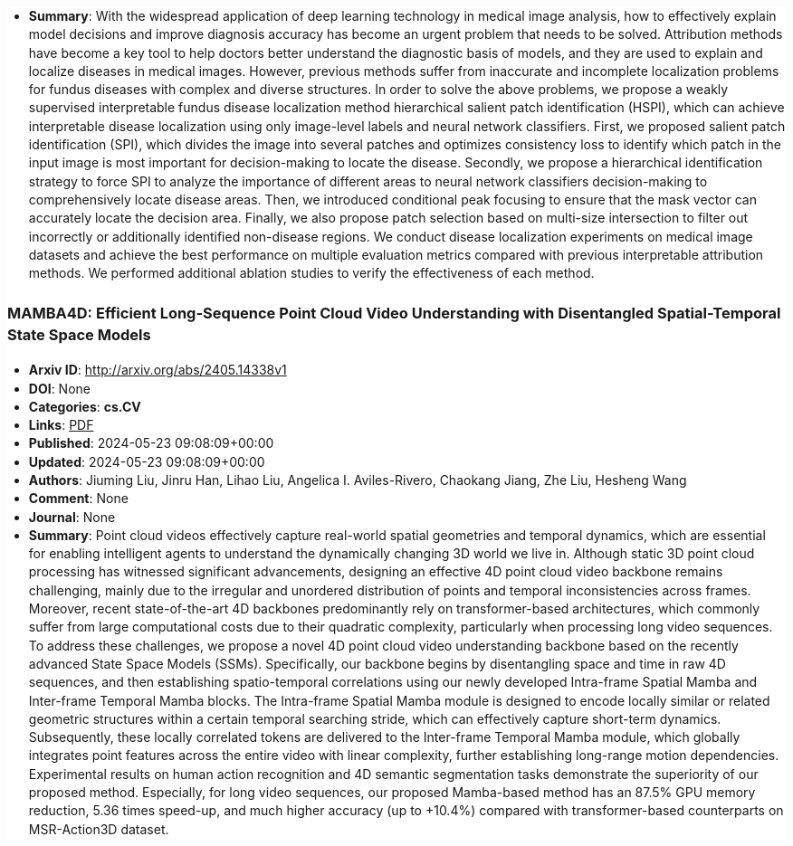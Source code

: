 - **Summary**: With the widespread application of deep learning technology in medical image analysis, how to effectively explain model decisions and improve diagnosis accuracy has become an urgent problem that needs to be solved. Attribution methods have become a key tool to help doctors better understand the diagnostic basis of models, and they are used to explain and localize diseases in medical images. However, previous methods suffer from inaccurate and incomplete localization problems for fundus diseases with complex and diverse structures. In order to solve the above problems, we propose a weakly supervised interpretable fundus disease localization method hierarchical salient patch identification (HSPI), which can achieve interpretable disease localization using only image-level labels and neural network classifiers. First, we proposed salient patch identification (SPI), which divides the image into several patches and optimizes consistency loss to identify which patch in the input image is most important for decision-making to locate the disease. Secondly, we propose a hierarchical identification strategy to force SPI to analyze the importance of different areas to neural network classifiers decision-making to comprehensively locate disease areas. Then, we introduced conditional peak focusing to ensure that the mask vector can accurately locate the decision area. Finally, we also propose patch selection based on multi-size intersection to filter out incorrectly or additionally identified non-disease regions. We conduct disease localization experiments on medical image datasets and achieve the best performance on multiple evaluation metrics compared with previous interpretable attribution methods. We performed additional ablation studies to verify the effectiveness of each method.



### MAMBA4D: Efficient Long-Sequence Point Cloud Video Understanding with Disentangled Spatial-Temporal State Space Models
- **Arxiv ID**: http://arxiv.org/abs/2405.14338v1
- **DOI**: None
- **Categories**: **cs.CV**
- **Links**: [PDF](http://arxiv.org/pdf/2405.14338v1)
- **Published**: 2024-05-23 09:08:09+00:00
- **Updated**: 2024-05-23 09:08:09+00:00
- **Authors**: Jiuming Liu, Jinru Han, Lihao Liu, Angelica I. Aviles-Rivero, Chaokang Jiang, Zhe Liu, Hesheng Wang
- **Comment**: None
- **Journal**: None
- **Summary**: Point cloud videos effectively capture real-world spatial geometries and temporal dynamics, which are essential for enabling intelligent agents to understand the dynamically changing 3D world we live in. Although static 3D point cloud processing has witnessed significant advancements, designing an effective 4D point cloud video backbone remains challenging, mainly due to the irregular and unordered distribution of points and temporal inconsistencies across frames. Moreover, recent state-of-the-art 4D backbones predominantly rely on transformer-based architectures, which commonly suffer from large computational costs due to their quadratic complexity, particularly when processing long video sequences. To address these challenges, we propose a novel 4D point cloud video understanding backbone based on the recently advanced State Space Models (SSMs). Specifically, our backbone begins by disentangling space and time in raw 4D sequences, and then establishing spatio-temporal correlations using our newly developed Intra-frame Spatial Mamba and Inter-frame Temporal Mamba blocks. The Intra-frame Spatial Mamba module is designed to encode locally similar or related geometric structures within a certain temporal searching stride, which can effectively capture short-term dynamics. Subsequently, these locally correlated tokens are delivered to the Inter-frame Temporal Mamba module, which globally integrates point features across the entire video with linear complexity, further establishing long-range motion dependencies. Experimental results on human action recognition and 4D semantic segmentation tasks demonstrate the superiority of our proposed method. Especially, for long video sequences, our proposed Mamba-based method has an 87.5% GPU memory reduction, 5.36 times speed-up, and much higher accuracy (up to +10.4%) compared with transformer-based counterparts on MSR-Action3D dataset.
